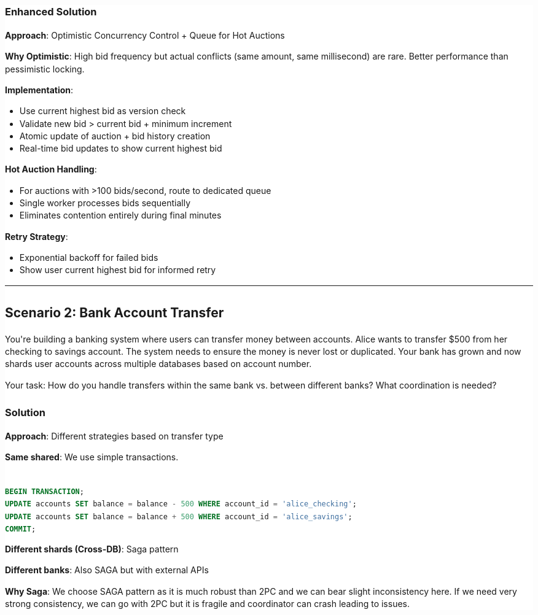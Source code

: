 ### Enhanced Solution

**Approach**: Optimistic Concurrency Control + Queue for Hot Auctions

**Why Optimistic**: High bid frequency but actual conflicts (same amount, same millisecond) are rare. Better performance than pessimistic locking.

**Implementation**:

- Use current highest bid as version check
- Validate new bid > current bid + minimum increment
- Atomic update of auction + bid history creation
- Real-time bid updates to show current highest bid

**Hot Auction Handling**:

- For auctions with >100 bids/second, route to dedicated queue
- Single worker processes bids sequentially
- Eliminates contention entirely during final minutes

**Retry Strategy**:

- Exponential backoff for failed bids
- Show user current highest bid for informed retry

---

## Scenario 2: Bank Account Transfer

You're building a banking system where users can transfer money between accounts. Alice wants to transfer $500 from her checking to savings account. The system needs to ensure the money is never lost or duplicated. Your bank has grown and now shards user accounts across multiple databases based on account number.

Your task: How do you handle transfers within the same bank vs. between different banks? What coordination is needed?

### Solution

**Approach**: Different strategies based on transfer type

**Same shared**: We use simple transactions.

```sql

BEGIN TRANSACTION;
UPDATE accounts SET balance = balance - 500 WHERE account_id = 'alice_checking';
UPDATE accounts SET balance = balance + 500 WHERE account_id = 'alice_savings';
COMMIT;
```

**Different shards (Cross-DB)**: Saga pattern

**Different banks**: Also SAGA but with external APIs

**Why Saga**: We choose SAGA pattern as it is much robust than 2PC and we can bear slight inconsistency here. If we need very strong consistency, we can go with 2PC but it is fragile and coordinator can crash leading to issues.
